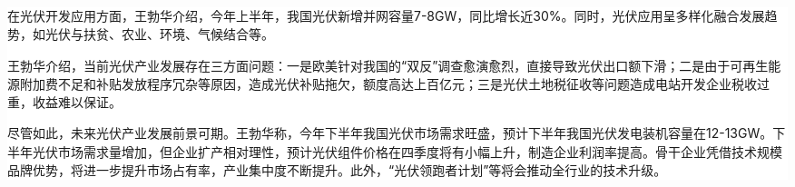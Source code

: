 


    
在光伏开发应用方面，王勃华介绍，今年上半年，我国光伏新增并网容量7-8GW，同比增长近30%。同时，光伏应用呈多样化融合发展趋势，如光伏与扶贫、农业、环境、气候结合等。






























    
王勃华介绍，当前光伏产业发展存在三方面问题：一是欧美针对我国的“双反”调查愈演愈烈，直接导致光伏出口额下滑；二是由于可再生能源附加费不足和补贴发放程序冗杂等原因，造成光伏补贴拖欠，额度高达上百亿元；三是光伏土地税征收等问题造成电站开发企业税收过重，收益难以保证。






























    
尽管如此，未来光伏产业发展前景可期。王勃华称，今年下半年我国光伏市场需求旺盛，预计下半年我国光伏发电装机容量在12-13GW。下半年光伏市场需求量增加，但企业扩产相对理性，预计光伏组件价格在四季度将有小幅上升，制造企业利润率提高。骨干企业凭借技术规模品牌优势，将进一步提升市场占有率，产业集中度不断提升。此外，“光伏领跑者计划”等将会推动全行业的技术升级。
















